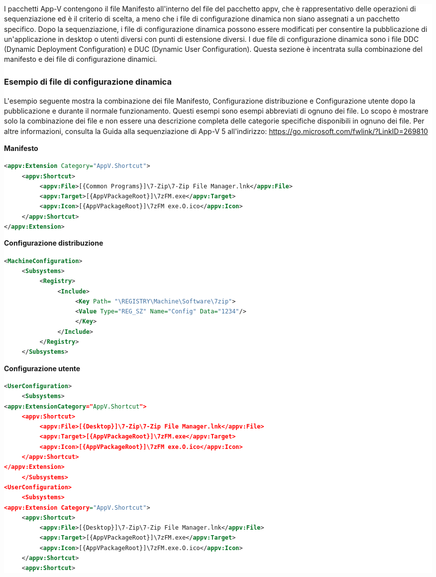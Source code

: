 I pacchetti App-V contengono il file Manifesto all'interno del file del pacchetto appv, che è rappresentativo delle operazioni di sequenziazione ed è il criterio di scelta, a meno che i file di configurazione dinamica non siano assegnati a un pacchetto specifico. Dopo la sequenziazione, i file di configurazione dinamica possono essere modificati per consentire la pubblicazione di un'applicazione in desktop o utenti diversi con punti di estensione diversi. I due file di configurazione dinamica sono i file DDC (Dynamic Deployment Configuration) e DUC (Dynamic User Configuration). Questa sezione è incentrata sulla combinazione del manifesto e dei file di configurazione dinamici.

### <a name="example-for-dynamic-configuration-files"></a>Esempio di file di configurazione dinamica

L'esempio seguente mostra la combinazione dei file Manifesto, Configurazione distribuzione e Configurazione utente dopo la pubblicazione e durante il normale funzionamento. Questi esempi sono esempi abbreviati di ognuno dei file. Lo scopo è mostrare solo la combinazione dei file e non essere una descrizione completa delle categorie specifiche disponibili in ognuno dei file. Per altre informazioni, consulta la Guida alla sequenziazione di App-V 5 all'indirizzo: <https://go.microsoft.com/fwlink/?LinkID=269810>

**Manifesto**

```xml
<appv:Extension Category="AppV.Shortcut">
     <appv:Shortcut>
          <appv:File>[{Common Programs}]\7-Zip\7-Zip File Manager.lnk</appv:File>
          <appv:Target>[{AppVPackageRoot}]\7zFM.exe</appv:Target>
          <appv:Icon>[{AppVPackageRoot}]\7zFM exe.O.ico</appv:Icon>
     </appv:Shortcut>
</appv:Extension>
```

**Configurazione distribuzione**

```xml
<MachineConfiguration>
     <Subsystems>
          <Registry>
               <Include>
                    <Key Path= "\REGISTRY\Machine\Software\7zip">
                    <Value Type="REG_SZ" Name="Config" Data="1234"/>
                    </Key>
               </Include>
          </Registry>
     </Subsystems>
```

**Configurazione utente**

```xml
<UserConfiguration>
     <Subsystems>
<appv:ExtensionCategory="AppV.Shortcut">
     <appv:Shortcut>
          <appv:File>[{Desktop}]\7-Zip\7-Zip File Manager.lnk</appv:File>
          <appv:Target>[{AppVPackageRoot}]\7zFM.exe</appv:Target>
          <appv:Icon>[{AppVPackageRoot}]\7zFM exe.O.ico</appv:Icon>
     </appv:Shortcut>
</appv:Extension>
     </Subsystems>
<UserConfiguration>
     <Subsystems>
<appv:Extension Category="AppV.Shortcut">
     <appv:Shortcut>
          <appv:Fìle>[{Desktop}]\7-Zip\7-Zip File Manager.lnk</appv:File>
          <appv:Target>[{AppVPackageRoot}]\7zFM.exe</appv:Target>
          <appv:Icon>[{AppVPackageRoot}]\7zFM.exe.O.ico</appv:Icon>
     </appv:Shortcut>
     <appv:Shortcut>
```